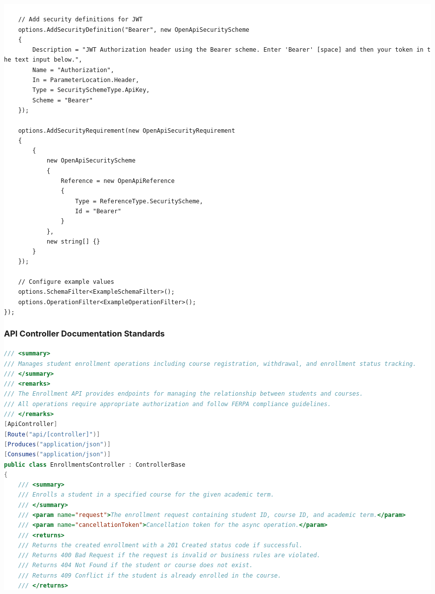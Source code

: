 ````

    // Add security definitions for JWT
    options.AddSecurityDefinition("Bearer", new OpenApiSecurityScheme
    {
        Description = "JWT Authorization header using the Bearer scheme. Enter 'Bearer' [space] and then your token in the text input below.",
        Name = "Authorization",
        In = ParameterLocation.Header,
        Type = SecuritySchemeType.ApiKey,
        Scheme = "Bearer"
    });

    options.AddSecurityRequirement(new OpenApiSecurityRequirement
    {
        {
            new OpenApiSecurityScheme
            {
                Reference = new OpenApiReference
                {
                    Type = ReferenceType.SecurityScheme,
                    Id = "Bearer"
                }
            },
            new string[] {}
        }
    });

    // Configure example values
    options.SchemaFilter<ExampleSchemaFilter>();
    options.OperationFilter<ExampleOperationFilter>();
});
````

### API Controller Documentation Standards

```csharp
/// <summary>
/// Manages student enrollment operations including course registration, withdrawal, and enrollment status tracking.
/// </summary>
/// <remarks>
/// The Enrollment API provides endpoints for managing the relationship between students and courses.
/// All operations require appropriate authorization and follow FERPA compliance guidelines.
/// </remarks>
[ApiController]
[Route("api/[controller]")]
[Produces("application/json")]
[Consumes("application/json")]
public class EnrollmentsController : ControllerBase
{
    /// <summary>
    /// Enrolls a student in a specified course for the given academic term.
    /// </summary>
    /// <param name="request">The enrollment request containing student ID, course ID, and academic term.</param>
    /// <param name="cancellationToken">Cancellation token for the async operation.</param>
    /// <returns>
    /// Returns the created enrollment with a 201 Created status code if successful.
    /// Returns 400 Bad Request if the request is invalid or business rules are violated.
    /// Returns 404 Not Found if the student or course does not exist.
    /// Returns 409 Conflict if the student is already enrolled in the course.
    /// </returns>
```